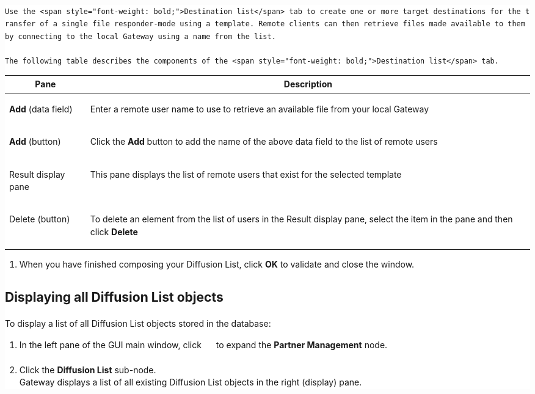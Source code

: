     Use the <span style="font-weight: bold;">Destination list</span> tab to create one or more target destinations for the transfer of a single file responder-mode using a template. Remote clients can then retrieve files made available to them by connecting to the local Gateway using a name from the list.  
      
    The following table describes the components of the <span style="font-weight: bold;">Destination list</span> tab.

<table>
         
         
         
   
   <thead>
      <tr>
<th class="HeadE-Column1-Header1"><span id="Destination_list_tab"></span>Pane         </th>
<th class="HeadD-Column1-Header1">Description         </th>
      </tr>
   </thead>
   <tbody>
      <tr>
         <td><p><span style="font-weight: bold;">Add</span> (data field)</p>         </td>
         <td><p>Enter a remote user name to use to retrieve an available file from your local Gateway</p>         </td>
      </tr>
      <tr>
         <td><p><span style="font-weight: bold;">Add</span> (button)</p>         </td>
         <td><p>Click the <span style="font-weight: bold;">Add</span> button to add the name of the above data field to the list of remote users</p>         </td>
      </tr>
      <tr>
         <td><p>Result display pane</p>         </td>
         <td><p>This pane displays the list of remote users that exist for the selected template</p>         </td>
      </tr>
      <tr>
         <td><p>Delete<span style="font-weight: normal;"> (button)</span></p>         </td>
         <td><p>To delete an element from the list of users in the Result display pane, select the item in the pane and then click <span style="font-weight: bold;">Delete</span></p>         </td>
      </tr>
   </tbody>
</table>

1.  When you have finished composing your Diffusion List, click <span style="font-weight: bold;">OK</span> to validate and close the window.

<span id="Displaying_all_Diffusion_List_objects"></span>

## Displaying all Diffusion List objects

To display a list of all Diffusion List objects stored in the database:

1.  In the left pane of the GUI main window, click <img src="/Images/Gateway/expand_marker.gif" width="16" height="16" /> to expand the <span style="font-weight: bold;">Partner Management</span> node.  
     
2.  Click the <span style="font-weight: bold;">Diffusion List</span> sub-node.  
    Gateway displays a list of all existing Diffusion List objects in the right (display) pane.
